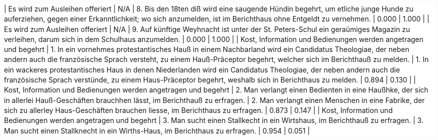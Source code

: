 | Es wird zum Ausleihen offeriert | N/A | 8. Bis den 18ten diß wird eine saugende Hündin begehrt, um etliche junge Hunde zu auferziehen, gegen einer Erkanntlichkeit; wo sich anzumelden, ist im Berichthaus ohne Entgeldt zu vernehmen. | 0.000 | 1.000 |
| Es wird zum Ausleihen offeriert | N/A | 9. Auf künftige Weyhnacht ist unter der St. Peters-Schul ein geraümiges Magazin zu verleihen, darum sich in dem Schulhaus anzumelden. | 0.000 | 1.000 |
| Kost, Information und Bedienungen werden angetragen und begehrt | 1. In ein <span class="diff">vornehm</span>es protestantisches Hau<span class="diff">ß in einem</span> N<span class="diff">achbarland</span> wird ein Candidatus Theologiae, der neben andern auch die französische Sprach verst<span class="diff">eht</span>, zu einem Hau<span class="diff">ß</span>-Präceptor begehrt, we<span class="diff">lcher sich i</span>m<span class="diff"> Berichthauß zu m</span>elden. | 1. In ein <span class="diff">wacker</span>es protestantisches Hau<span class="diff">s in denen</span> N<span class="diff">iederlanden</span> wird ein Candidatus Theologiae, der neben andern auch die französische Sprach verst<span class="diff">ünde</span>, zu einem Hau<span class="diff">s</span>-Präceptor begehrt, we<span class="diff">shalb sich in Berichthaus zu </span>melden. | 0.894 | 0.130 |
| Kost, Information und Bedienungen werden angetragen und begehrt | 2. Man verlangt einen <span class="diff">Bedi</span>en<span class="diff">t</span>en in eine <span class="diff">H</span>a<span class="diff">ußh</span>ke, der sich <span class="diff">in</span> allerle<span class="diff">i</span> Hau<span class="diff">ß</span>-Geschäften brauch<span class="diff">h</span>en l<span class="diff">ä</span>ss<span class="diff">t</span>, im Berichthau<span class="diff">ß</span> zu erfragen. | 2. Man verlangt einen <span class="diff">M</span>en<span class="diff">sch</span>en in eine <span class="diff">F</span>a<span class="diff">bri</span>ke, der sich <span class="diff">zu</span> allerle<span class="diff">y</span> Hau<span class="diff">s</span>-Geschäften brauchen l<span class="diff">ie</span>ss<span class="diff">e</span>, im Berichthau<span class="diff">s</span> zu erfragen. | 0.873 | 0.147 |
| Kost, Information und Bedienungen werden angetragen und begehrt | 3. Man sucht einen Stallkecht in ein Wirts<span class="diff">h</span>aus, im Berichthau<span class="diff">ß</span> zu erfragen. | 3. Man sucht einen Stallk<span class="diff">n</span>echt in ein Wirt<span class="diff">h</span>s<span class="diff">-H</span>aus, im Berichthau<span class="diff">s</span> zu erfragen. | 0.954 | 0.051 |


